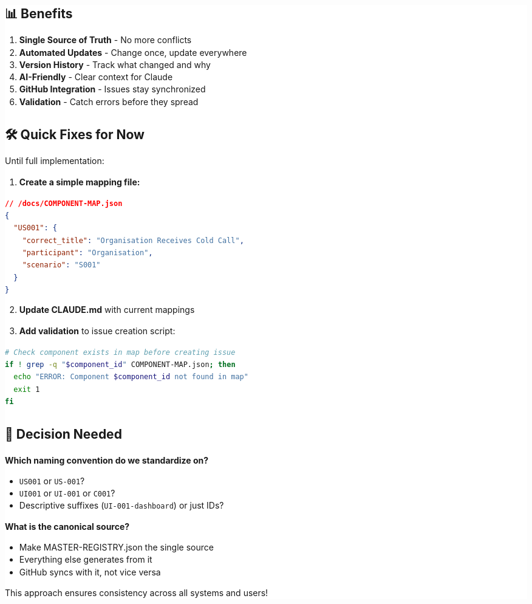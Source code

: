 ## 📊 Benefits

1. **Single Source of Truth** - No more conflicts
2. **Automated Updates** - Change once, update everywhere
3. **Version History** - Track what changed and why
4. **AI-Friendly** - Clear context for Claude
5. **GitHub Integration** - Issues stay synchronized
6. **Validation** - Catch errors before they spread

## 🛠️ Quick Fixes for Now

Until full implementation:

1. **Create a simple mapping file:**
```json
// /docs/COMPONENT-MAP.json
{
  "US001": {
    "correct_title": "Organisation Receives Cold Call",
    "participant": "Organisation",
    "scenario": "S001"
  }
}
```

2. **Update CLAUDE.md** with current mappings

3. **Add validation** to issue creation script:
```bash
# Check component exists in map before creating issue
if ! grep -q "$component_id" COMPONENT-MAP.json; then
  echo "ERROR: Component $component_id not found in map"
  exit 1
fi
```

## 🎯 Decision Needed

**Which naming convention do we standardize on?**
- `US001` or `US-001`?
- `UI001` or `UI-001` or `C001`?
- Descriptive suffixes (`UI-001-dashboard`) or just IDs?

**What is the canonical source?**
- Make MASTER-REGISTRY.json the single source
- Everything else generates from it
- GitHub syncs with it, not vice versa

This approach ensures consistency across all systems and users!